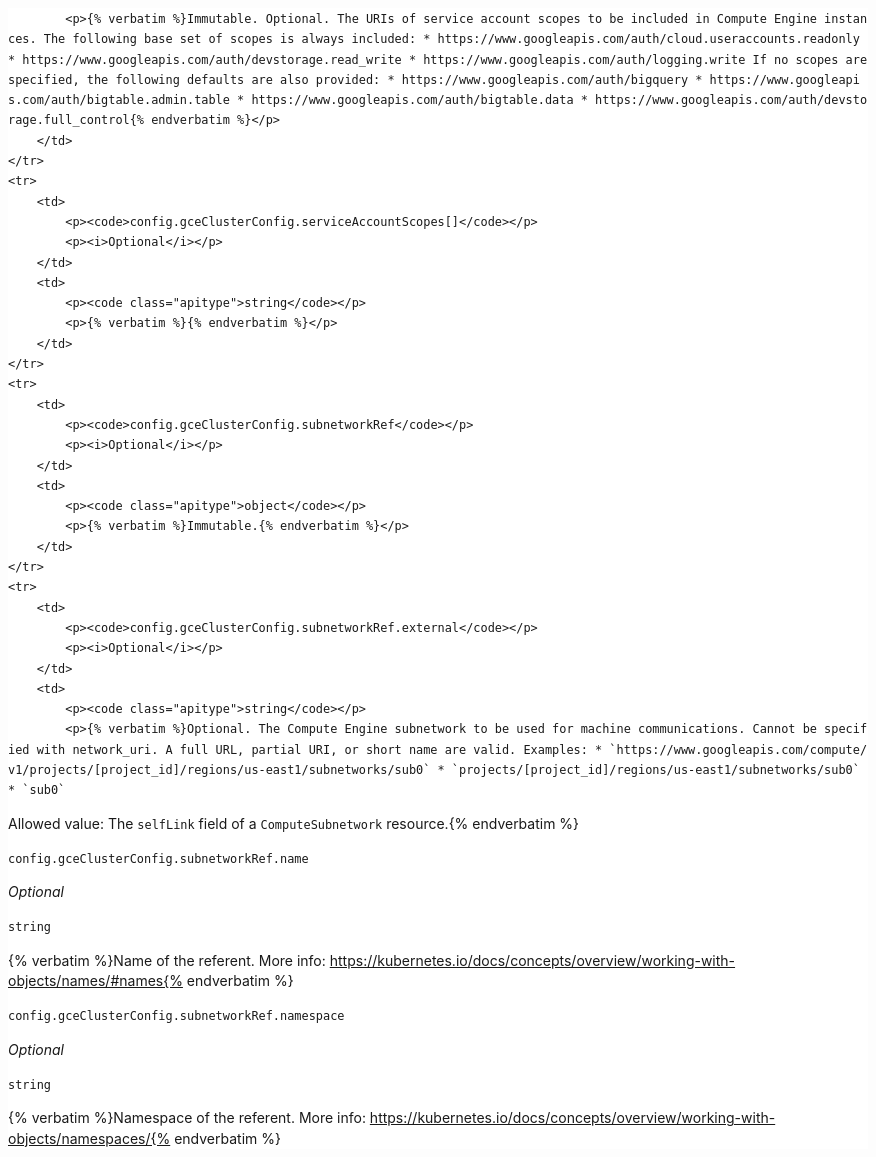             <p>{% verbatim %}Immutable. Optional. The URIs of service account scopes to be included in Compute Engine instances. The following base set of scopes is always included: * https://www.googleapis.com/auth/cloud.useraccounts.readonly * https://www.googleapis.com/auth/devstorage.read_write * https://www.googleapis.com/auth/logging.write If no scopes are specified, the following defaults are also provided: * https://www.googleapis.com/auth/bigquery * https://www.googleapis.com/auth/bigtable.admin.table * https://www.googleapis.com/auth/bigtable.data * https://www.googleapis.com/auth/devstorage.full_control{% endverbatim %}</p>
        </td>
    </tr>
    <tr>
        <td>
            <p><code>config.gceClusterConfig.serviceAccountScopes[]</code></p>
            <p><i>Optional</i></p>
        </td>
        <td>
            <p><code class="apitype">string</code></p>
            <p>{% verbatim %}{% endverbatim %}</p>
        </td>
    </tr>
    <tr>
        <td>
            <p><code>config.gceClusterConfig.subnetworkRef</code></p>
            <p><i>Optional</i></p>
        </td>
        <td>
            <p><code class="apitype">object</code></p>
            <p>{% verbatim %}Immutable.{% endverbatim %}</p>
        </td>
    </tr>
    <tr>
        <td>
            <p><code>config.gceClusterConfig.subnetworkRef.external</code></p>
            <p><i>Optional</i></p>
        </td>
        <td>
            <p><code class="apitype">string</code></p>
            <p>{% verbatim %}Optional. The Compute Engine subnetwork to be used for machine communications. Cannot be specified with network_uri. A full URL, partial URI, or short name are valid. Examples: * `https://www.googleapis.com/compute/v1/projects/[project_id]/regions/us-east1/subnetworks/sub0` * `projects/[project_id]/regions/us-east1/subnetworks/sub0` * `sub0`

Allowed value: The `selfLink` field of a `ComputeSubnetwork` resource.{% endverbatim %}</p>
        </td>
    </tr>
    <tr>
        <td>
            <p><code>config.gceClusterConfig.subnetworkRef.name</code></p>
            <p><i>Optional</i></p>
        </td>
        <td>
            <p><code class="apitype">string</code></p>
            <p>{% verbatim %}Name of the referent. More info: https://kubernetes.io/docs/concepts/overview/working-with-objects/names/#names{% endverbatim %}</p>
        </td>
    </tr>
    <tr>
        <td>
            <p><code>config.gceClusterConfig.subnetworkRef.namespace</code></p>
            <p><i>Optional</i></p>
        </td>
        <td>
            <p><code class="apitype">string</code></p>
            <p>{% verbatim %}Namespace of the referent. More info: https://kubernetes.io/docs/concepts/overview/working-with-objects/namespaces/{% endverbatim %}</p>